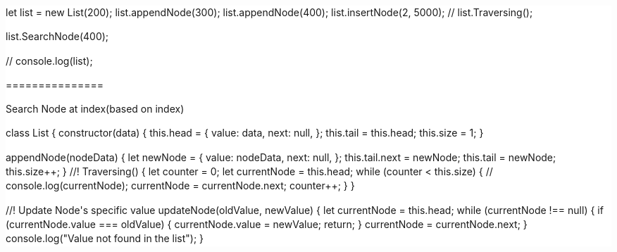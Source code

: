 let list = new List(200);
list.appendNode(300);
list.appendNode(400);
list.insertNode(2, 5000);
// list.Traversing();

list.SearchNode(400);

// console.log(list);


===============

Search Node at index(based on index)

class List {
  constructor(data) {
    this.head = {
      value: data,
      next: null,
    };
    this.tail = this.head;
    this.size = 1;
  }

  appendNode(nodeData) {
    let newNode = {
      value: nodeData,
      next: null,
    };
    this.tail.next = newNode;
    this.tail = newNode;
    this.size++;
  }
  //!
  Traversing() {
    let counter = 0;
    let currentNode = this.head;
    while (counter < this.size) {
      // console.log(currentNode);
      currentNode = currentNode.next;
      counter++;
    }
  }

  //! Update Node's specific value
  updateNode(oldValue, newValue) {
    let currentNode = this.head;
    while (currentNode !== null) {
      if (currentNode.value === oldValue) {
        currentNode.value = newValue;
        return;
      }
      currentNode = currentNode.next;
    }
    console.log("Value not found in the list");
  }
